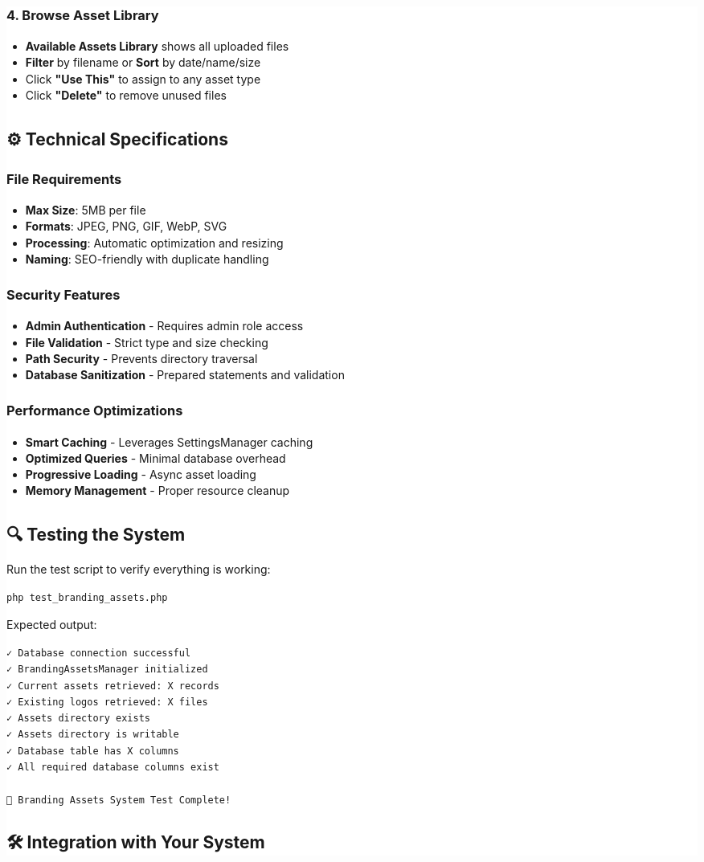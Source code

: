 ### 4. Browse Asset Library
- **Available Assets Library** shows all uploaded files
- **Filter** by filename or **Sort** by date/name/size
- Click **"Use This"** to assign to any asset type
- Click **"Delete"** to remove unused files

## ⚙️ Technical Specifications

### File Requirements
- **Max Size**: 5MB per file
- **Formats**: JPEG, PNG, GIF, WebP, SVG
- **Processing**: Automatic optimization and resizing
- **Naming**: SEO-friendly with duplicate handling

### Security Features
- **Admin Authentication** - Requires admin role access
- **File Validation** - Strict type and size checking
- **Path Security** - Prevents directory traversal
- **Database Sanitization** - Prepared statements and validation

### Performance Optimizations
- **Smart Caching** - Leverages SettingsManager caching
- **Optimized Queries** - Minimal database overhead
- **Progressive Loading** - Async asset loading
- **Memory Management** - Proper resource cleanup

## 🔍 Testing the System

Run the test script to verify everything is working:

```bash
php test_branding_assets.php
```

Expected output:
```
✓ Database connection successful
✓ BrandingAssetsManager initialized
✓ Current assets retrieved: X records
✓ Existing logos retrieved: X files
✓ Assets directory exists
✓ Assets directory is writable
✓ Database table has X columns
✓ All required database columns exist

🎉 Branding Assets System Test Complete!
```

## 🛠️ Integration with Your System
